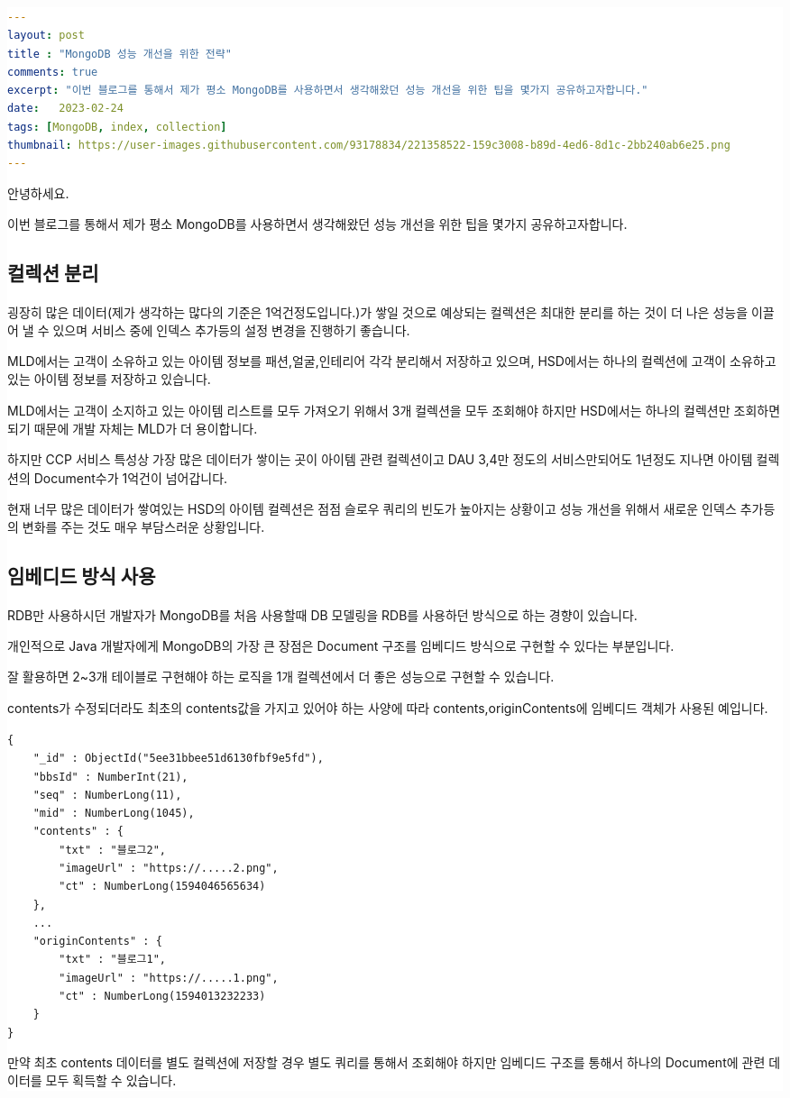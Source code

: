 ```yaml
---
layout: post
title : "MongoDB 성능 개선을 위한 전략"
comments: true
excerpt: "이번 블로그를 통해서 제가 평소 MongoDB를 사용하면서 생각해왔던 성능 개선을 위한 팁을 몇가지 공유하고자합니다."
date:   2023-02-24
tags: [MongoDB, index, collection]
thumbnail: https://user-images.githubusercontent.com/93178834/221358522-159c3008-b89d-4ed6-8d1c-2bb240ab6e25.png
---
```


안녕하세요.

이번 블로그를 통해서 제가 평소 MongoDB를 사용하면서 생각해왔던 성능 개선을 위한 팁을 몇가지 공유하고자합니다.

## 컬렉션 분리
굉장히 많은 데이터(제가 생각하는 많다의 기준은 1억건정도입니다.)가 쌓일 것으로 예상되는 컬렉션은 최대한 분리를 하는 것이 더 나은 성능을 이끌어 낼 수 있으며 서비스 중에 인덱스 추가등의 설정 변경을 진행하기 좋습니다.

MLD에서는 고객이 소유하고 있는 아이템 정보를 패션,얼굴,인테리어 각각 분리해서 저장하고 있으며, HSD에서는 하나의 컬렉션에 고객이 소유하고 있는 아이템 정보를 저장하고 있습니다.

MLD에서는 고객이 소지하고 있는 아이템 리스트를 모두 가져오기 위해서 3개 컬렉션을 모두 조회해야 하지만 HSD에서는 하나의 컬렉션만 조회하면 되기 때문에 개발 자체는 MLD가 더 용이합니다.

하지만 CCP 서비스 특성상 가장 많은 데이터가 쌓이는 곳이 아이템 관련 컬렉션이고 DAU 3,4만 정도의 서비스만되어도 1년정도 지나면 아이템 컬렉션의 Document수가 1억건이 넘어갑니다.

현재 너무 많은 데이터가 쌓여있는 HSD의 아이템 컬렉션은 점점 슬로우 쿼리의 빈도가 높아지는 상황이고 성능 개선을 위해서 새로운 인덱스 추가등의 변화를 주는 것도 매우 부담스러운 상황입니다.

## 임베디드 방식 사용
RDB만 사용하시던 개발자가 MongoDB를 처음 사용할때 DB 모델링을 RDB를 사용하던 방식으로 하는 경향이 있습니다.

개인적으로 Java 개발자에게 MongoDB의 가장 큰 장점은 Document 구조를 임베디드 방식으로 구현할 수 있다는 부분입니다.

잘 활용하면 2~3개 테이블로 구현해야 하는 로직을 1개 컬렉션에서 더 좋은 성능으로 구현할 수 있습니다.

contents가 수정되더라도 최초의 contents값을 가지고 있어야 하는 사양에 따라 contents,originContents에 임베디드 객체가 사용된 예입니다.
```
{
    "_id" : ObjectId("5ee31bbee51d6130fbf9e5fd"),
    "bbsId" : NumberInt(21),
    "seq" : NumberLong(11),
    "mid" : NumberLong(1045),
    "contents" : {
        "txt" : "블로그2",
        "imageUrl" : "https://.....2.png",
        "ct" : NumberLong(1594046565634)
    },
    ...
    "originContents" : {
        "txt" : "블로그1",
        "imageUrl" : "https://.....1.png",
        "ct" : NumberLong(1594013232233)
    }
}
```
만약 최초 contents 데이터를 별도 컬렉션에 저장할 경우 별도 쿼리를 통해서 조회해야 하지만 임베디드 구조를 통해서 하나의 Document에 관련 데이터를 모두 획득할 수 있습니다.
